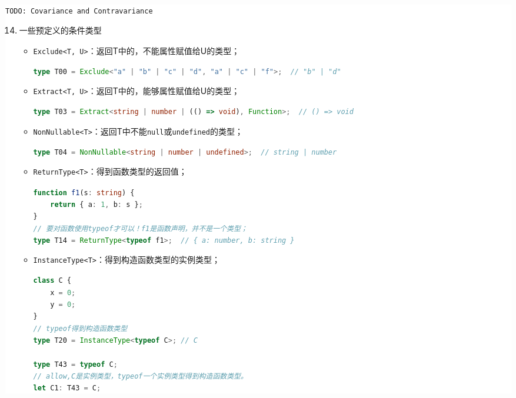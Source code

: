     TODO: Covariance and Contravariance

14. 一些预定义的条件类型

    - `Exclude<T, U>`：返回T中的，不能属性赋值给U的类型；

        ```ts
        type T00 = Exclude<"a" | "b" | "c" | "d", "a" | "c" | "f">;  // "b" | "d"
        ```

    - `Extract<T, U>`：返回T中的，能够属性赋值给U的类型；

        ```ts
        type T03 = Extract<string | number | (() => void), Function>;  // () => void
        ```

    - `NonNullable<T>`：返回T中不能`null`或`undefined`的类型；

        ```ts
        type T04 = NonNullable<string | number | undefined>;  // string | number
        ```

    - `ReturnType<T>`：得到函数类型的返回值；

        ```ts
        function f1(s: string) {
            return { a: 1, b: s };
        }
        // 要对函数使用typeof才可以！f1是函数声明，并不是一个类型；
        type T14 = ReturnType<typeof f1>;  // { a: number, b: string }
        ```

    - `InstanceType<T>`：得到构造函数类型的实例类型；

        ```ts
        class C {
            x = 0;
            y = 0;
        }
        // typeof得到构造函数类型
        type T20 = InstanceType<typeof C>; // C
        
        type T43 = typeof C;
        // allow,C是实例类型，typeof一个实例类型得到构造函数类型。
        let C1: T43 = C;
        ```

        